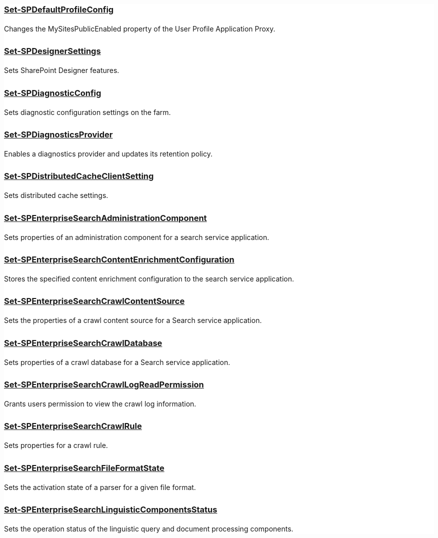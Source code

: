 ### [Set-SPDefaultProfileConfig](Set-SPDefaultProfileConfig.md)
Changes the MySitesPublicEnabled property of the User Profile Application Proxy.

### [Set-SPDesignerSettings](Set-SPDesignerSettings.md)
Sets SharePoint Designer features.

### [Set-SPDiagnosticConfig](Set-SPDiagnosticConfig.md)
Sets diagnostic configuration settings on the farm.

### [Set-SPDiagnosticsProvider](Set-SPDiagnosticsProvider.md)
Enables a diagnostics provider and updates its retention policy.

### [Set-SPDistributedCacheClientSetting](Set-SPDistributedCacheClientSetting.md)
Sets distributed cache settings.

### [Set-SPEnterpriseSearchAdministrationComponent](Set-SPEnterpriseSearchAdministrationComponent.md)
Sets properties of an administration component for a search service application.

### [Set-SPEnterpriseSearchContentEnrichmentConfiguration](Set-SPEnterpriseSearchContentEnrichmentConfiguration.md)
Stores the specified content enrichment configuration to the search service application.

### [Set-SPEnterpriseSearchCrawlContentSource](Set-SPEnterpriseSearchCrawlContentSource.md)
Sets the properties of a crawl content source for a Search service application.

### [Set-SPEnterpriseSearchCrawlDatabase](Set-SPEnterpriseSearchCrawlDatabase.md)
Sets properties of a crawl database for a Search service application.

### [Set-SPEnterpriseSearchCrawlLogReadPermission](Set-SPEnterpriseSearchCrawlLogReadPermission.md)
Grants users permission to view the crawl log information.

### [Set-SPEnterpriseSearchCrawlRule](Set-SPEnterpriseSearchCrawlRule.md)
Sets properties for a crawl rule.

### [Set-SPEnterpriseSearchFileFormatState](Set-SPEnterpriseSearchFileFormatState.md)
Sets the activation state of a parser for a given file format.

### [Set-SPEnterpriseSearchLinguisticComponentsStatus](Set-SPEnterpriseSearchLinguisticComponentsStatus.md)
Sets the operation status of the linguistic query and document processing components.
